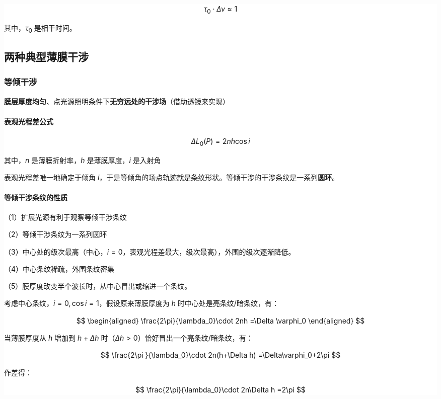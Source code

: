 $$
\tau_0\cdot\Delta \nu
\approx 1
$$

其中，$\tau_0$ 是相干时间。

## 两种典型薄膜干涉

### 等倾干涉

**膜层厚度均匀**、点光源照明条件下**无穷远处的干涉场**（借助透镜来实现）

#### 表观光程差公式

$$
\Delta L_0(P)
=2nh\cos i
$$

其中，$n$ 是薄膜折射率，$h$ 是薄膜厚度，$i$ 是入射角

表观光程差唯一地确定于倾角 $i$，于是等倾角的场点轨迹就是条纹形状。等倾干涉的干涉条纹是一系列**圆环**。

#### 等倾干涉条纹的性质

（1）扩展光源有利于观察等倾干涉条纹

（2）等倾干涉条纹为一系列圆环

（3）中心处的级次最高（中心，$i=0$，表观光程差最大，级次最高），外围的级次逐渐降低。

（4）中心条纹稀疏，外围条纹密集

（5）膜厚度改变半个波长时，从中心冒出或缩进一个条纹。

考虑中心条纹，$i=0,\cos i=1$，假设原来薄膜厚度为 $h$ 时中心处是亮条纹/暗条纹，有：

$$
\begin{aligned}
\frac{2\pi}{\lambda_0}\cdot 2nh
=\Delta \varphi_0
\end{aligned}
$$

当薄膜厚度从 $h$ 增加到 $h+\Delta h$ 时（$\Delta h>0$）恰好冒出一个亮条纹/暗条纹，有：

$$
\frac{2\pi }{\lambda_0}\cdot 2n(h+\Delta h)
=\Delta\varphi_0+2\pi
$$

作差得：

$$
\frac{2\pi}{\lambda_0}\cdot 2n\Delta h
=2\pi
$$
